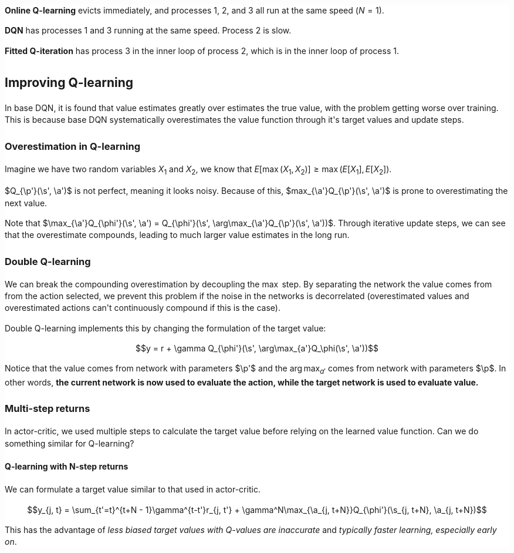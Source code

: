 **Online Q-learning** evicts immediately, and processes 1, 2, and 3 all run at the same speed ($N = 1$).

**DQN** has processes 1 and 3 running at the same speed. Process 2 is slow.

**Fitted Q-iteration** has process 3 in the inner loop of process 2, which is in the inner loop of process 1.

## Improving Q-learning

In base DQN, it is found that value estimates greatly over estimates the true value, with the problem getting worse over training. This is because base DQN systematically overestimates the value function through it's target values and update steps.

### Overestimation in Q-learning

Imagine we have two random variables $X_1$ and $X_2$, we know that $E[\max(X_1, X_2)] \geq \max(E[X_1], E[X_2])$.

$Q_{\p'}(\s', \a')$ is not perfect, meaning it looks noisy. Because of this, $max_{\a'}Q_{\p'}(\s', \a')$ is prone to overestimating the next value.

Note that $\max_{\a'}Q_{\phi'}(\s', \a') = Q_{\phi'}(\s', \arg\max_{\a'}Q_{\p'}(\s', \a'))$. Through iterative update steps, we can see that the overestimate compounds, leading to much larger value estimates in the long run.

### Double Q-learning

We can break the compounding overestimation by decoupling the $\max$ step. By separating the network the value comes from from the action selected, we prevent this problem if the noise in the networks is decorrelated (overestimated values and overestimated actions can't continuously compound if this is the case).

Double Q-learning implements this by changing the formulation of the target value:

$$y = r + \gamma Q_{\phi'}(\s', \arg\max_{a'}Q_\phi(\s', \a'))$$

Notice that the value comes from network with parameters $\p'$ and the $\arg\max_{a'}$ comes from network with parameters $\p$. In other words, **the current network is now used to evaluate the action, while the target network is used to evaluate value.**

### Multi-step returns

In actor-critic, we used multiple steps to calculate the target value before relying on the learned value function. Can we do something similar for Q-learning?

#### Q-learning with N-step returns

We can formulate a target value similar to that used in actor-critic.

$$y_{j, t} = \sum_{t'=t}^{t+N - 1}\gamma^{t-t'}r_{j, t'} + \gamma^N\max_{\a_{j, t+N}}Q_{\phi'}(\s_{j, t+N}, \a_{j, t+N})$$

This has the advantage of _less biased target values with Q-values are inaccurate_ and _typically faster learning, especially early on_.
